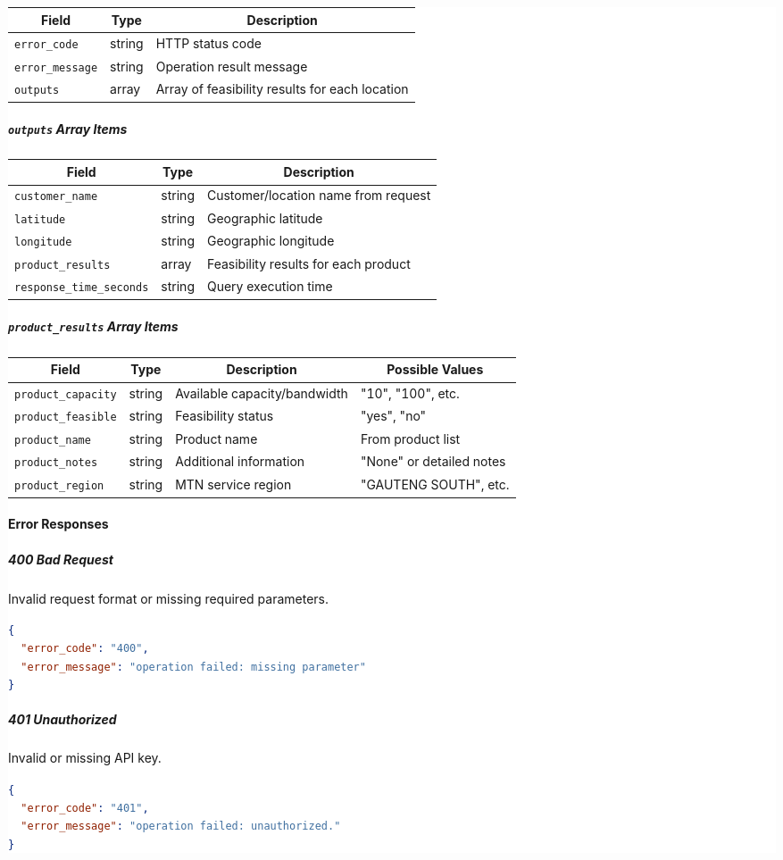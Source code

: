 | Field | Type | Description |
|-------|------|-------------|
| `error_code` | string | HTTP status code |
| `error_message` | string | Operation result message |
| `outputs` | array | Array of feasibility results for each location |

##### `outputs` Array Items

| Field | Type | Description |
|-------|------|-------------|
| `customer_name` | string | Customer/location name from request |
| `latitude` | string | Geographic latitude |
| `longitude` | string | Geographic longitude |
| `product_results` | array | Feasibility results for each product |
| `response_time_seconds` | string | Query execution time |

##### `product_results` Array Items

| Field | Type | Description | Possible Values |
|-------|------|-------------|-----------------|
| `product_capacity` | string | Available capacity/bandwidth | "10", "100", etc. |
| `product_feasible` | string | Feasibility status | "yes", "no" |
| `product_name` | string | Product name | From product list |
| `product_notes` | string | Additional information | "None" or detailed notes |
| `product_region` | string | MTN service region | "GAUTENG SOUTH", etc. |

#### Error Responses

##### 400 Bad Request
Invalid request format or missing required parameters.

```json
{
  "error_code": "400",
  "error_message": "operation failed: missing parameter"
}
```

##### 401 Unauthorized
Invalid or missing API key.

```json
{
  "error_code": "401",
  "error_message": "operation failed: unauthorized."
}
```
